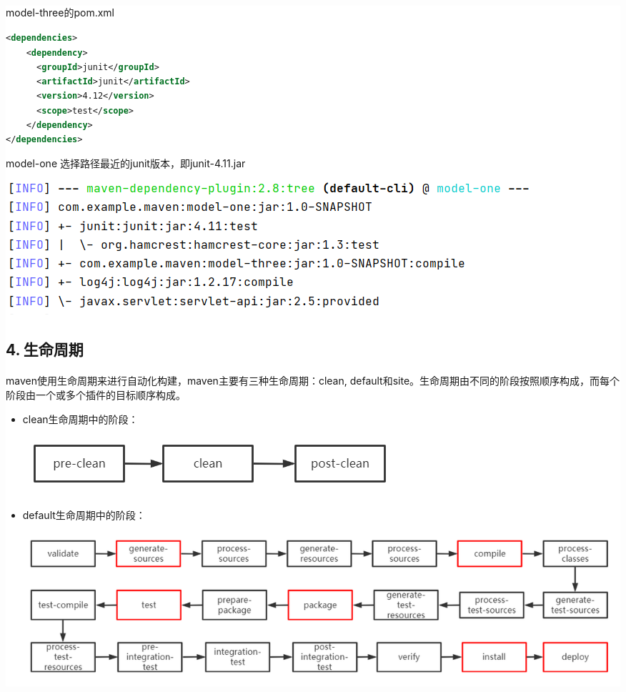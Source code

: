 model-three的pom.xml

```xml
<dependencies>
    <dependency>
      <groupId>junit</groupId>
      <artifactId>junit</artifactId>
      <version>4.12</version>
      <scope>test</scope>
    </dependency>
</dependencies>
```

model-one 选择路径最近的junit版本，即junit-4.11.jar

![image-20210802005558721](imgs/image-20210802005558721.png)

## 4. 生命周期

maven使用生命周期来进行自动化构建，maven主要有三种生命周期：clean, default和site。生命周期由不同的阶段按照顺序构成，而每个阶段由一个或多个插件的目标顺序构成。

* clean生命周期中的阶段：

![image-20210802005949958](imgs/image-20210802005949958.png)

* default生命周期中的阶段：

  ![image-20210802010707309](imgs/image-20210802010707309.png)
